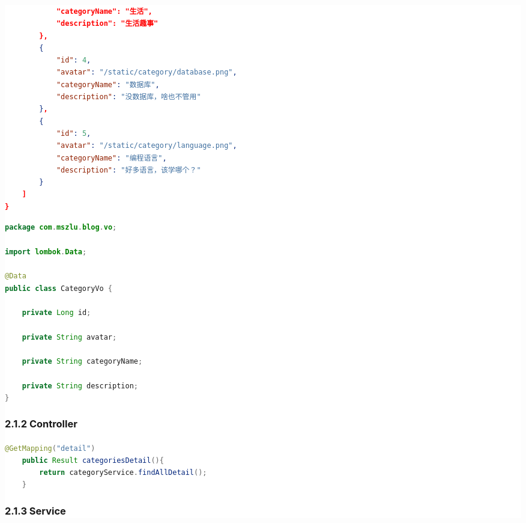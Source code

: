 ~~~json
            "categoryName": "生活", 
            "description": "生活趣事"
        }, 
        {
            "id": 4, 
            "avatar": "/static/category/database.png", 
            "categoryName": "数据库", 
            "description": "没数据库，啥也不管用"
        }, 
        {
            "id": 5, 
            "avatar": "/static/category/language.png", 
            "categoryName": "编程语言", 
            "description": "好多语言，该学哪个？"
        }
    ]
}

~~~

~~~java
package com.mszlu.blog.vo;

import lombok.Data;

@Data
public class CategoryVo {

    private Long id;

    private String avatar;

    private String categoryName;

    private String description;
}

~~~



### 2.1.2 Controller

~~~java
@GetMapping("detail")
    public Result categoriesDetail(){
        return categoryService.findAllDetail();
    }
~~~



### 2.1.3 Service
